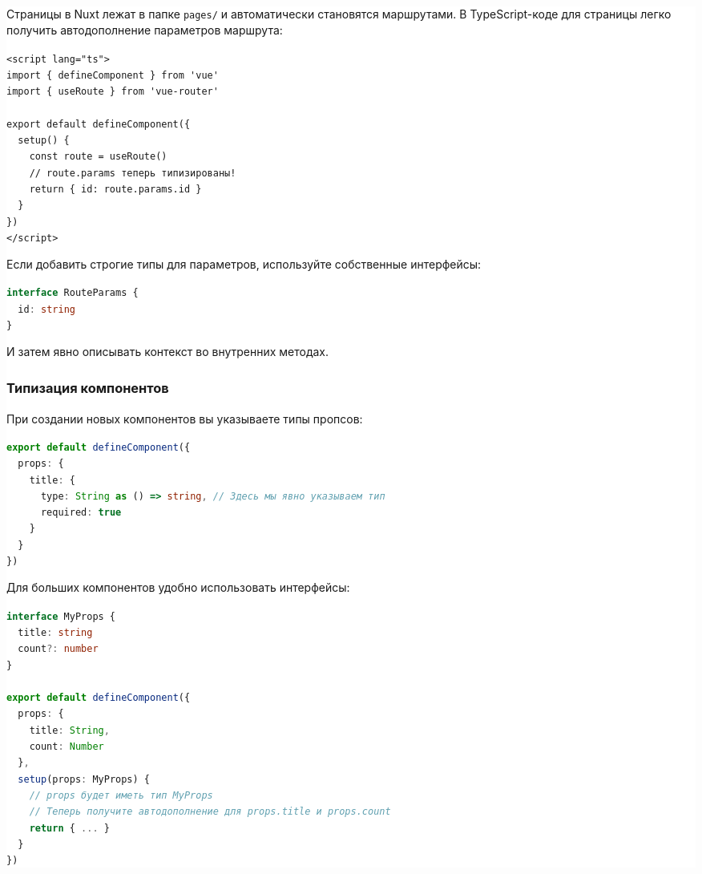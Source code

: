 Страницы в Nuxt лежат в папке `pages/` и автоматически становятся маршрутами. В TypeScript-коде для страницы легко получить автодополнение параметров маршрута:

```vue
<script lang="ts">
import { defineComponent } from 'vue'
import { useRoute } from 'vue-router'

export default defineComponent({
  setup() {
    const route = useRoute()
    // route.params теперь типизированы!
    return { id: route.params.id }
  }
})
</script>
```

Если добавить строгие типы для параметров, используйте собственные интерфейсы:

```ts
interface RouteParams {
  id: string
}
```
И затем явно описывать контекст во внутренних методах.

### Типизация компонентов

При создании новых компонентов вы указываете типы пропсов:

```ts
export default defineComponent({
  props: {
    title: {
      type: String as () => string, // Здесь мы явно указываем тип
      required: true
    }
  }
})
```

Для больших компонентов удобно использовать интерфейсы:

```ts
interface MyProps {
  title: string
  count?: number
}

export default defineComponent({
  props: {
    title: String,
    count: Number
  },
  setup(props: MyProps) {
    // props будет иметь тип MyProps
    // Теперь получите автодополнение для props.title и props.count
    return { ... }
  }
})
```
